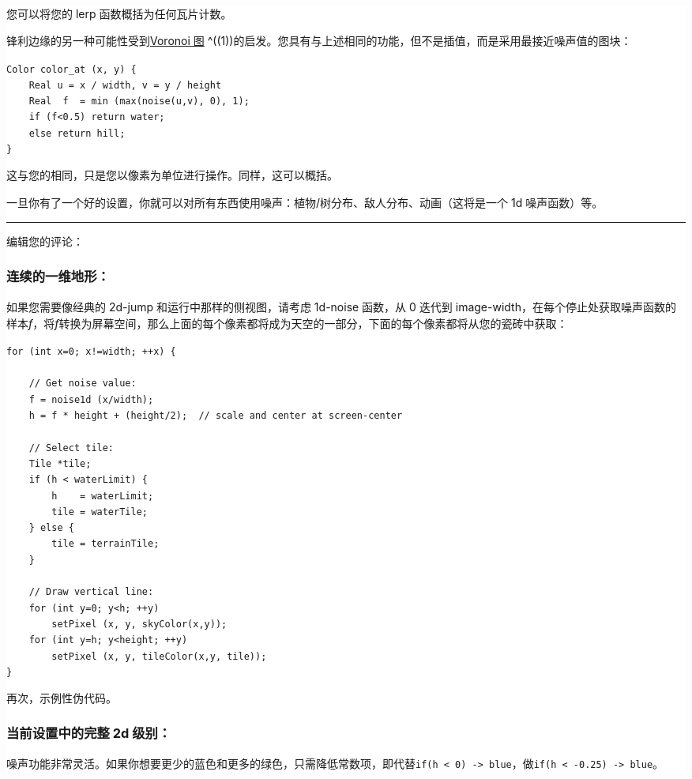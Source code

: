 您可以将您的 lerp 函数概括为任何瓦片计数。

锋利边缘的另一种可能性受到[Voronoi 图](http://en.wikipedia.org/wiki/Voronoi) ^((1))的启发。您具有与上述相同的功能，但不是插值，而是采用最接近噪声值的图块：

```
Color color_at (x, y) {
    Real u = x / width, v = y / height
    Real  f  = min (max(noise(u,v), 0), 1);
    if (f<0.5) return water;
    else return hill;
} 
```

这与您的相同，只是您以像素为单位进行操作。同样，这可以概括。

一旦你有了一个好的设置，你就可以对所有东西使用噪声：植物/树分布、敌人分布、动画（这将是一个 1d 噪声函数）等。

* * *

编辑您的评论：

### 连续的一维地形：

如果您需要像经典的 2d-jump 和运行中那样的侧视图，请考虑 1d-noise 函数，从 0 迭代到 image-width，在每个停止处获取噪声函数的样本*f*，将*f*转换为屏幕空间，那么上面的每个像素都将成为天空的一部分，下面的每个像素都将从您的瓷砖中获取：

```
for (int x=0; x!=width; ++x) {

    // Get noise value:
    f = noise1d (x/width);
    h = f * height + (height/2);  // scale and center at screen-center

    // Select tile:
    Tile *tile;
    if (h < waterLimit) {
        h    = waterLimit;
        tile = waterTile;
    } else {
        tile = terrainTile;
    }

    // Draw vertical line:
    for (int y=0; y<h; ++y)
        setPixel (x, y, skyColor(x,y));
    for (int y=h; y<height; ++y)
        setPixel (x, y, tileColor(x,y, tile));
} 
```

再次，示例性伪代码。

### 当前设置中的完整 2d 级别：

噪声功能非常灵活。如果你想要更少的蓝色和更多的绿色，只需降低常数项，即代替`if(h < 0) -> blue`，做`if(h < -0.25) -> blue`。
